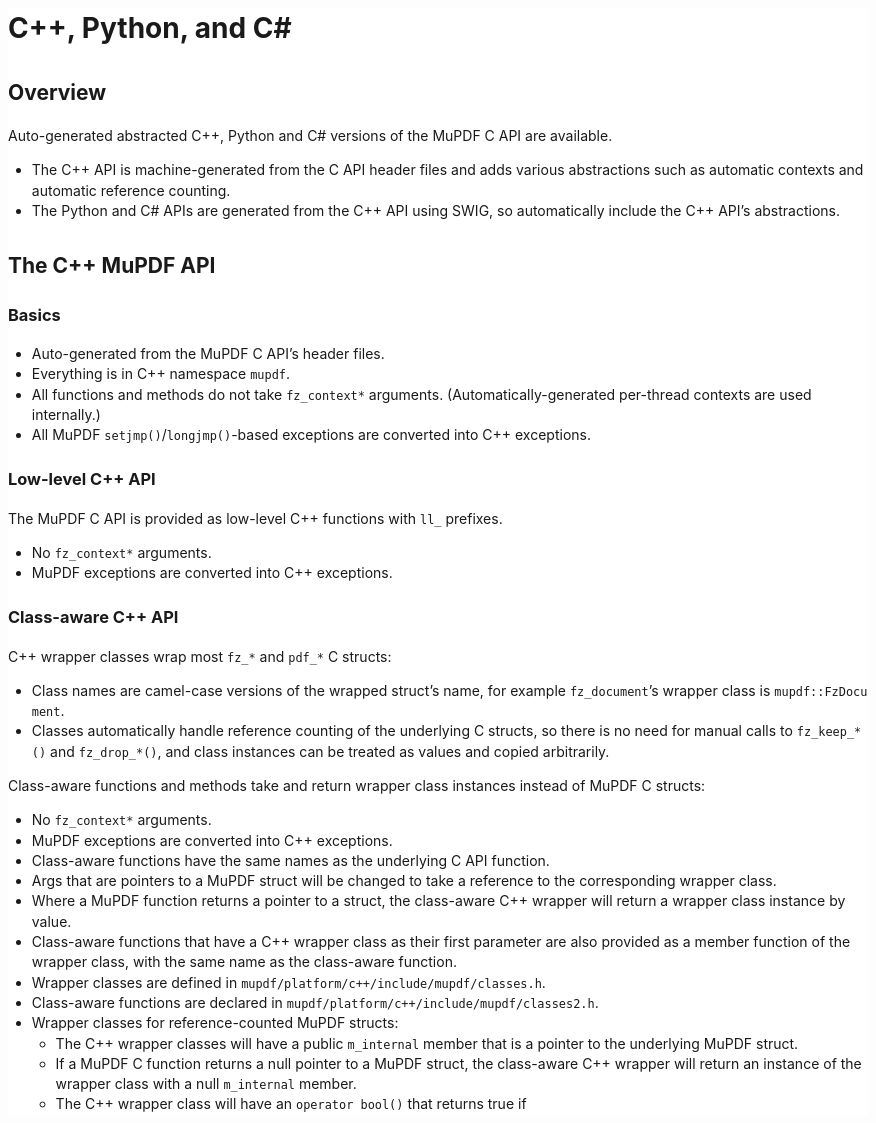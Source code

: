 


# C++, Python, and C#



## Overview

Auto-generated abstracted C++, Python and C#
versions of the MuPDF C API are available.

* The C++ API is machine-generated from the C API header files and adds various
  abstractions such as automatic contexts and automatic reference counting.
* The Python and C# APIs are generated from the C++ API using SWIG, so
  automatically include the C++ API’s abstractions.

## The C++ MuPDF API

### Basics

* Auto-generated from the MuPDF C API’s header files.
* Everything is in C++ namespace `mupdf`.
* All functions and methods do not take `fz_context*` arguments.
  (Automatically-generated per-thread contexts are used internally.)
* All MuPDF `setjmp()`/`longjmp()`-based exceptions are converted into C++ exceptions.

### Low-level C++ API

The MuPDF C API is provided as low-level C++ functions with `ll_` prefixes.

* No `fz_context*` arguments.
* MuPDF exceptions are converted into C++ exceptions.

### Class-aware C++ API

C++ wrapper classes wrap most `fz_*` and `pdf_*` C structs:

* Class names are camel-case versions of the wrapped struct’s
  name, for example `fz_document`’s wrapper class is `mupdf::FzDocument`.
* Classes automatically handle reference counting of the underlying C structs,
  so there is no need for manual calls to `fz_keep_*()` and `fz_drop_*()`, and
  class instances can be treated as values and copied arbitrarily.

Class-aware functions and methods take and return wrapper class instances
instead of MuPDF C structs:

* No `fz_context*` arguments.
* MuPDF exceptions are converted into C++ exceptions.
* Class-aware functions have the same names as the underlying C API function.
* Args that are pointers to a MuPDF struct will be changed to take a reference to
  the corresponding wrapper class.
* Where a MuPDF function returns a pointer to a struct, the class-aware C++
  wrapper will return a wrapper class instance by value.
* Class-aware functions that have a C++ wrapper class as their first parameter
  are also provided as a member function of the wrapper class, with the same
  name as the class-aware function.
* Wrapper classes are defined in `mupdf/platform/c++/include/mupdf/classes.h`.
* Class-aware functions are declared in `mupdf/platform/c++/include/mupdf/classes2.h`.
* Wrapper classes for reference-counted MuPDF structs:
  * The C++ wrapper classes will have a public `m_internal` member that is a
    pointer to the underlying MuPDF struct.
  * If a MuPDF C function returns a null pointer to a MuPDF struct, the
    class-aware C++ wrapper will return an instance of the wrapper class with a
    null `m_internal` member.
  * The C++ wrapper class will have an `operator bool()` that returns true if